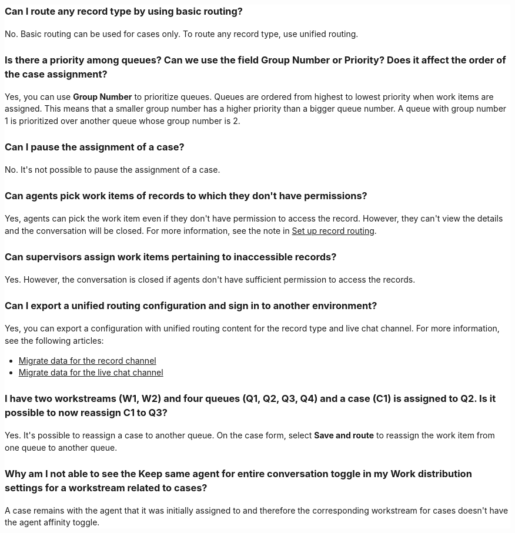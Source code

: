 ### Can I route any record type by using basic routing?

No. Basic routing can be used for cases only. To route any record type, use unified routing.

### Is there a priority among queues? Can we use the field **Group Number** or **Priority**? Does it affect the order of the case assignment?

Yes, you can use **Group Number** to prioritize queues. Queues are ordered from highest to lowest priority when work items are assigned. This means that a smaller group number has a higher priority than a bigger queue number. A queue with group number 1 is prioritized over another queue whose group number is 2.

### Can I pause the assignment of a case?

No. It's not possible to pause the assignment of a case.

### Can agents pick work items of records to which they don't have permissions?

Yes, agents can pick the work item even if they don't have permission to access the record. However, they can't view the details and the conversation will be closed. For more information, see the note in [Set up record routing](set-up-record-routing.md#configure-work-distribution-and-advanced-settings).

### Can supervisors assign work items pertaining to inaccessible records?

Yes. However, the conversation is closed if agents don't have sufficient permission to access the records.

### Can I export a unified routing configuration and sign in to another environment?

Yes, you can export a configuration with unified routing content for the record type and live chat channel. For more information, see the following articles:

- [Migrate data for the record channel](migrate-config-data-for-records-overview.md)
- [Migrate data for the live chat channel](migrate-config-data-for-live-chat.md)

### I have two workstreams (W1, W2) and four queues (Q1, Q2, Q3, Q4) and a case (C1) is assigned to Q2. Is it possible to now reassign C1 to Q3?

Yes. It's possible to reassign a case to another queue. On the case form, select **Save and route** to reassign the work item from one queue to another queue.

### Why am I not able to see the **Keep same agent for entire conversation** toggle in my **Work distribution settings** for a workstream related to cases?

A case remains with the agent that it was initially assigned to and therefore the corresponding workstream for cases doesn't have the agent affinity toggle.
